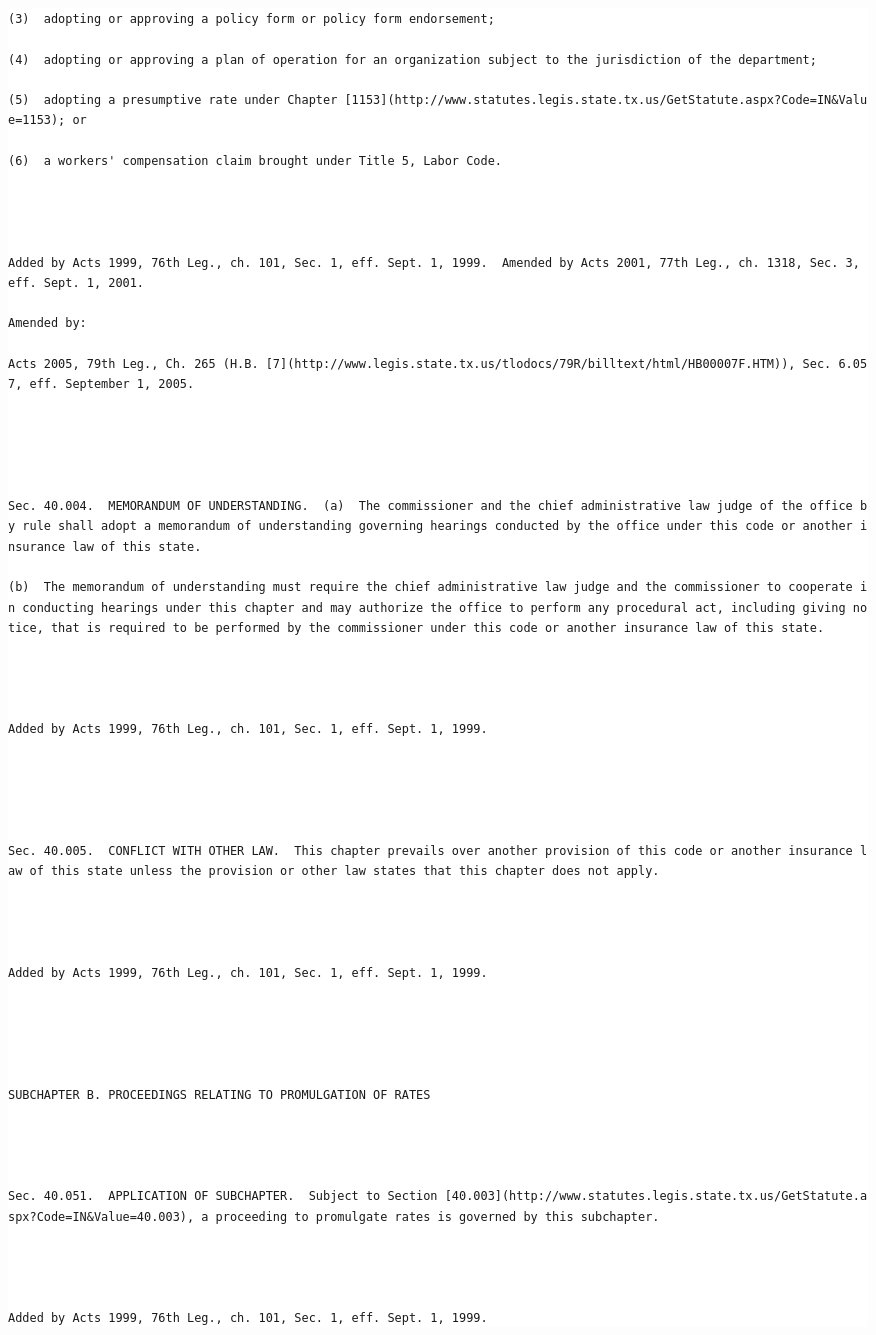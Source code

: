     (3)  adopting or approving a policy form or policy form endorsement;
    
    (4)  adopting or approving a plan of operation for an organization subject to the jurisdiction of the department;
    
    (5)  adopting a presumptive rate under Chapter [1153](http://www.statutes.legis.state.tx.us/GetStatute.aspx?Code=IN&Value=1153); or
    
    (6)  a workers' compensation claim brought under Title 5, Labor Code.
    
    
    
    
    Added by Acts 1999, 76th Leg., ch. 101, Sec. 1, eff. Sept. 1, 1999.  Amended by Acts 2001, 77th Leg., ch. 1318, Sec. 3, eff. Sept. 1, 2001.
    
    Amended by: 
    
    Acts 2005, 79th Leg., Ch. 265 (H.B. [7](http://www.legis.state.tx.us/tlodocs/79R/billtext/html/HB00007F.HTM)), Sec. 6.057, eff. September 1, 2005.
    
    
    
    
    
    Sec. 40.004.  MEMORANDUM OF UNDERSTANDING.  (a)  The commissioner and the chief administrative law judge of the office by rule shall adopt a memorandum of understanding governing hearings conducted by the office under this code or another insurance law of this state.
    
    (b)  The memorandum of understanding must require the chief administrative law judge and the commissioner to cooperate in conducting hearings under this chapter and may authorize the office to perform any procedural act, including giving notice, that is required to be performed by the commissioner under this code or another insurance law of this state.
    
    
    
    
    Added by Acts 1999, 76th Leg., ch. 101, Sec. 1, eff. Sept. 1, 1999.
    
    
    
    
    
    Sec. 40.005.  CONFLICT WITH OTHER LAW.  This chapter prevails over another provision of this code or another insurance law of this state unless the provision or other law states that this chapter does not apply.
    
    
    
    
    Added by Acts 1999, 76th Leg., ch. 101, Sec. 1, eff. Sept. 1, 1999.
    
    
    
    
    
    SUBCHAPTER B. PROCEEDINGS RELATING TO PROMULGATION OF RATES
    
      
    
    
    Sec. 40.051.  APPLICATION OF SUBCHAPTER.  Subject to Section [40.003](http://www.statutes.legis.state.tx.us/GetStatute.aspx?Code=IN&Value=40.003), a proceeding to promulgate rates is governed by this subchapter.
    
    
    
    
    Added by Acts 1999, 76th Leg., ch. 101, Sec. 1, eff. Sept. 1, 1999.
    